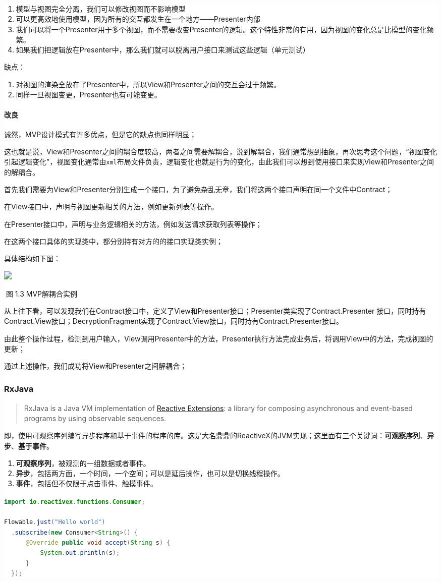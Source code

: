 1. 模型与视图完全分离，我们可以修改视图而不影响模型
2. 可以更高效地使用模型，因为所有的交互都发生在一个地方——Presenter内部
3. 我们可以将一个Presenter用于多个视图，而不需要改变Presenter的逻辑。这个特性非常的有用，因为视图的变化总是比模型的变化频繁。
4. 如果我们把逻辑放在Presenter中，那么我们就可以脱离用户接口来测试这些逻辑（单元测试）

缺点：

1. 对视图的渲染全放在了Presenter中，所以View和Presenter之间的交互会过于频繁。
2. 同样一旦视图变更，Presenter也有可能变更。

#### 改良

诚然，MVP设计模式有许多优点，但是它的缺点也同样明显；

这也就是说，View和Presenter之间的耦合度较高，两者之间需要解耦合，说到解耦合，我们通常想到抽象，再次思考这个问题，“视图变化引起逻辑变化”，视图变化通常由`xml`布局文件负责，逻辑变化也就是行为的变化，由此我们可以想到使用接口来实现View和Presenter之间的解耦合。

首先我们需要为View和Presenter分别生成一个接口，为了避免杂乱无章，我们将这两个接口声明在同一个文件中Contract；

在View接口中，声明与视图更新相关的方法，例如更新列表等操作。

在Presenter接口中，声明与业务逻辑相关的方法，例如发送请求获取列表等操作；

在这两个接口具体的实现类中，都分别持有对方的的接口实现类实例；

具体结构如下图：

![](http://cdn.nextto.top/amvp.bmp)

​                                                                      图 1.3 MVP解耦合实例

从上往下看，可以发现我们在Contract接口中，定义了View和Presenter接口；Presenter类实现了Contract.Presenter 接口，同时持有Contract.View接口；DecryptionFragment实现了Contract.View接口，同时持有Contract.Presenter接口。

由此整个操作过程，检测到用户输入，View调用Presenter中的方法，Presenter执行方法完成业务后，将调用View中的方法，完成视图的更新；

通过上述操作，我们成功将View和Presenter之间解耦合；

### RxJava

> RxJava is a Java VM implementation of [Reactive Extensions](http://reactivex.io): a library for composing asynchronous and event-based programs by using observable sequences.

即，使用可观察序列编写异步程序和基于事件的程序的库。这是大名鼎鼎的ReactiveX的JVM实现；这里面有三个关键词：**可观察序列**、**异步**、**基于事件**。

1. **可观察序列**，被观测的一组数据或者事件。
2. **异步**，包括两方面，一个时间，一个空间；可以是延后操作，也可以是切换线程操作。
3. **事件**，包括但不仅限于点击事件、触摸事件。

```java
import io.reactivex.functions.Consumer;

Flowable.just("Hello world")
  .subscribe(new Consumer<String>() {
      @Override public void accept(String s) {
          System.out.println(s);
      }
  });
```
